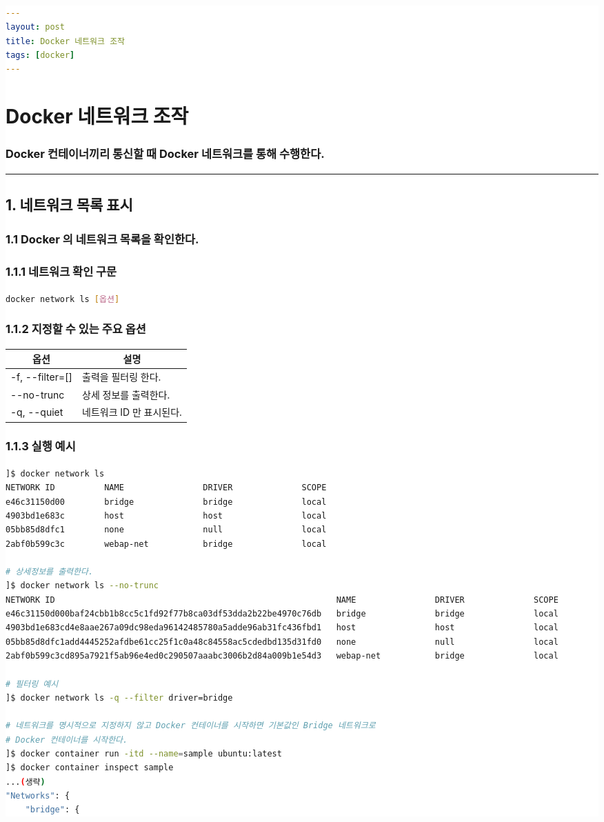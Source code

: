 ```yaml
---
layout: post
title: Docker 네트워크 조작
tags: [docker]
---
```


# Docker 네트워크 조작
### Docker 컨테이너끼리 통신할 때 Docker 네트워크를 통해 수행한다.

---

## 1. 네트워크 목록 표시
### 1.1 Docker 의 네트워크 목록을 확인한다.
### 1.1.1 네트워크 확인 구문
```bash
docker network ls [옵션]
```

### 1.1.2 지정할 수 있는 주요 옵션

옵션|설명
---|---
-f, --filter=[]|출력을 필터링 한다.
--no-trunc|상세 정보를 출력한다.
-q, --quiet|네트워크 ID 만 표시된다.

### 1.1.3 실행 예시
```bash
]$ docker network ls
NETWORK ID          NAME                DRIVER              SCOPE
e46c31150d00        bridge              bridge              local
4903bd1e683c        host                host                local
05bb85d8dfc1        none                null                local
2abf0b599c3c        webap-net           bridge              local

# 상세정보를 출력한다.
]$ docker network ls --no-trunc
NETWORK ID                                                         NAME                DRIVER              SCOPE
e46c31150d000baf24cbb1b8cc5c1fd92f77b8ca03df53dda2b22be4970c76db   bridge              bridge              local
4903bd1e683cd4e8aae267a09dc98eda96142485780a5adde96ab31fc436fbd1   host                host                local
05bb85d8dfc1add4445252afdbe61cc25f1c0a48c84558ac5cdedbd135d31fd0   none                null                local
2abf0b599c3cd895a7921f5ab96e4ed0c290507aaabc3006b2d84a009b1e54d3   webap-net           bridge              local

# 필터링 예시
]$ docker network ls -q --filter driver=bridge

# 네트워크를 명시적으로 지정하지 않고 Docker 컨테이너를 시작하면 기본값인 Bridge 네트워크로
# Docker 컨테이너를 시작한다.
]$ docker container run -itd --name=sample ubuntu:latest
]$ docker container inspect sample
...(생략)
"Networks": {
    "bridge": {
```